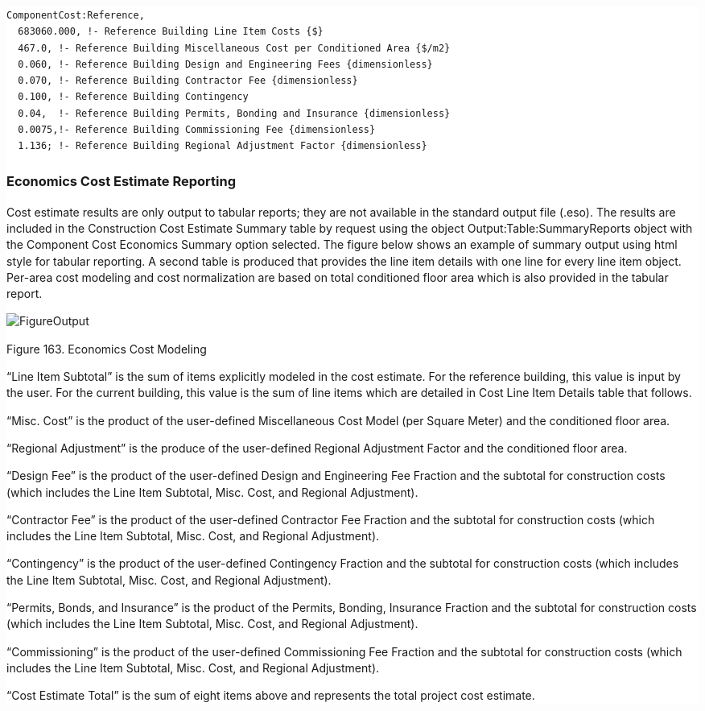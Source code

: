 ```idf
ComponentCost:Reference,
  683060.000, !- Reference Building Line Item Costs {$}
  467.0, !- Reference Building Miscellaneous Cost per Conditioned Area {$/m2}
  0.060, !- Reference Building Design and Engineering Fees {dimensionless}
  0.070, !- Reference Building Contractor Fee {dimensionless}
  0.100, !- Reference Building Contingency
  0.04,  !- Reference Building Permits, Bonding and Insurance {dimensionless}
  0.0075,!- Reference Building Commissioning Fee {dimensionless}
  1.136; !- Reference Building Regional Adjustment Factor {dimensionless}
```



### Economics Cost Estimate Reporting

Cost estimate results are only output to tabular reports; they are not available in the standard output file (.eso). The results are included in the Construction Cost Estimate Summary table by request using the object Output:Table:SummaryReports object with the Component Cost Economics Summary option selected. The figure below shows an example of summary output using html style for tabular reporting. A second table is produced that provides the line item details with one line for every line item object. Per-area cost modeling and cost normalization are based on total conditioned floor area which is also provided in the tabular report.

![FigureOutput](media/image616.png)

Figure 163. Economics Cost Modeling

“Line Item Subtotal” is the sum of items explicitly modeled in the cost estimate. For the reference building, this value is input by the user. For the current building, this value is the sum of line items which are detailed in Cost Line Item Details table that follows.

“Misc. Cost” is the product of the user-defined Miscellaneous Cost Model (per Square Meter) and the conditioned floor area.

“Regional Adjustment” is the produce of the user-defined Regional Adjustment Factor and the conditioned floor area.

“Design Fee” is the product of the user-defined Design and Engineering Fee Fraction and the subtotal for construction costs (which includes the Line Item Subtotal, Misc. Cost, and Regional Adjustment).

“Contractor Fee” is the product of the user-defined Contractor Fee Fraction and the subtotal for construction costs (which includes the Line Item Subtotal, Misc. Cost, and Regional Adjustment).

“Contingency” is the product of the user-defined Contingency Fraction and the subtotal for construction costs (which includes the Line Item Subtotal, Misc. Cost, and Regional Adjustment).

“Permits, Bonds, and Insurance” is the product of the Permits, Bonding, Insurance Fraction and the subtotal for construction costs (which includes the Line Item Subtotal, Misc. Cost, and Regional Adjustment).

“Commissioning” is the product of the user-defined Commissioning Fee Fraction and the subtotal for construction costs (which includes the Line Item Subtotal, Misc. Cost, and Regional Adjustment).

“Cost Estimate Total” is the sum of eight items above and represents the total project cost estimate.
